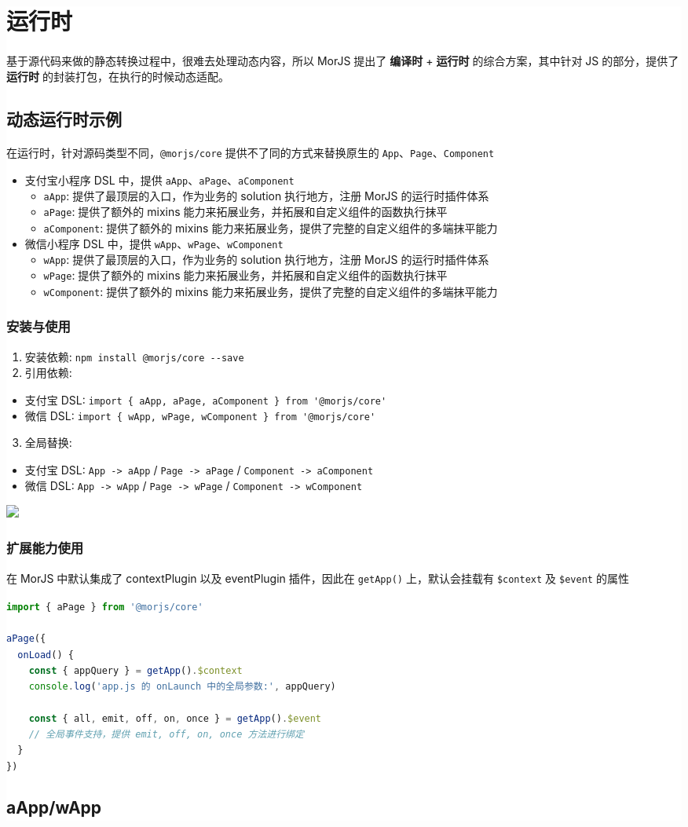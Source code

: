 # 运行时

基于源代码来做的静态转换过程中，很难去处理动态内容，所以 MorJS 提出了 **编译时** + **运行时** 的综合方案，其中针对 JS 的部分，提供了 **运行时** 的封装打包，在执行的时候动态适配。

## 动态运行时示例

在运行时，针对源码类型不同，`@morjs/core` 提供不了同的方式来替换原生的 `App`、`Page`、`Component`

- 支付宝小程序 DSL 中，提供 `aApp`、`aPage`、`aComponent`
  - `aApp`: 提供了最顶层的入口，作为业务的 solution 执行地方，注册 MorJS 的运行时插件体系
  - `aPage`: 提供了额外的 mixins 能力来拓展业务，并拓展和自定义组件的函数执行抹平
  - `aComponent`: 提供了额外的 mixins 能力来拓展业务，提供了完整的自定义组件的多端抹平能力
- 微信小程序 DSL 中，提供 `wApp`、`wPage`、`wComponent`
  - `wApp`: 提供了最顶层的入口，作为业务的 solution 执行地方，注册 MorJS 的运行时插件体系
  - `wPage`: 提供了额外的 mixins 能力来拓展业务，并拓展和自定义组件的函数执行抹平
  - `wComponent`: 提供了额外的 mixins 能力来拓展业务，提供了完整的自定义组件的多端抹平能力

### 安装与使用

1. 安装依赖: `npm install @morjs/core --save`
2. 引用依赖:

- 支付宝 DSL: `import { aApp, aPage, aComponent } from '@morjs/core'`
- 微信 DSL: `import { wApp, wPage, wComponent } from '@morjs/core'`

3. 全局替换:

- 支付宝 DSL: `App -> aApp` / `Page -> aPage` / `Component -> aComponent`
- 微信 DSL: `App -> wApp` / `Page -> wPage` / `Component -> wComponent`

<img src="https://img.alicdn.com/imgextra/i4/O1CN01VnYRen1NTZ2DQnoIz_!!6000000001571-2-tps-5679-2088.png" width="1200" />

### 扩展能力使用

在 MorJS 中默认集成了 contextPlugin 以及 eventPlugin 插件，因此在 `getApp()` 上，默认会挂载有 `$context` 及 `$event` 的属性

```typescript
import { aPage } from '@morjs/core'

aPage({
  onLoad() {
    const { appQuery } = getApp().$context
    console.log('app.js 的 onLaunch 中的全局参数:', appQuery)

    const { all, emit, off, on, once } = getApp().$event
    // 全局事件支持，提供 emit, off, on, once 方法进行绑定
  }
})
```

## aApp/wApp
